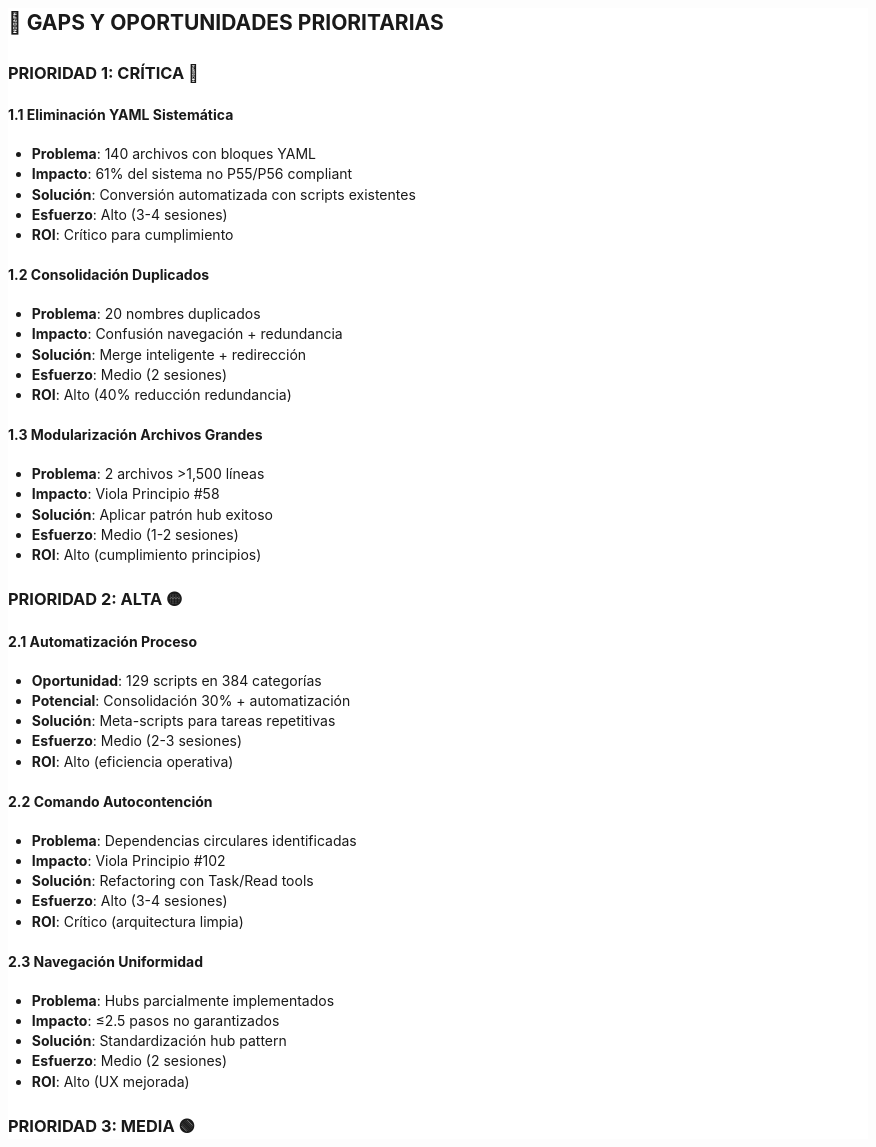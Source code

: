 
## 🎯 GAPS Y OPORTUNIDADES PRIORITARIAS

### **PRIORIDAD 1: CRÍTICA** 🔴

#### **1.1 Eliminación YAML Sistemática**
- **Problema**: 140 archivos con bloques YAML
- **Impacto**: 61% del sistema no P55/P56 compliant
- **Solución**: Conversión automatizada con scripts existentes
- **Esfuerzo**: Alto (3-4 sesiones)
- **ROI**: Crítico para cumplimiento

#### **1.2 Consolidación Duplicados**
- **Problema**: 20 nombres duplicados
- **Impacto**: Confusión navegación + redundancia
- **Solución**: Merge inteligente + redirección
- **Esfuerzo**: Medio (2 sesiones)
- **ROI**: Alto (40% reducción redundancia)

#### **1.3 Modularización Archivos Grandes**
- **Problema**: 2 archivos >1,500 líneas
- **Impacto**: Viola Principio #58
- **Solución**: Aplicar patrón hub exitoso
- **Esfuerzo**: Medio (1-2 sesiones)
- **ROI**: Alto (cumplimiento principios)

### **PRIORIDAD 2: ALTA** 🟡

#### **2.1 Automatización Proceso**
- **Oportunidad**: 129 scripts en 384 categorías
- **Potencial**: Consolidación 30% + automatización
- **Solución**: Meta-scripts para tareas repetitivas
- **Esfuerzo**: Medio (2-3 sesiones)
- **ROI**: Alto (eficiencia operativa)

#### **2.2 Comando Autocontención**
- **Problema**: Dependencias circulares identificadas
- **Impacto**: Viola Principio #102
- **Solución**: Refactoring con Task/Read tools
- **Esfuerzo**: Alto (3-4 sesiones)
- **ROI**: Crítico (arquitectura limpia)

#### **2.3 Navegación Uniformidad**
- **Problema**: Hubs parcialmente implementados
- **Impacto**: ≤2.5 pasos no garantizados
- **Solución**: Standardización hub pattern
- **Esfuerzo**: Medio (2 sesiones)
- **ROI**: Alto (UX mejorada)

### **PRIORIDAD 3: MEDIA** 🟢
